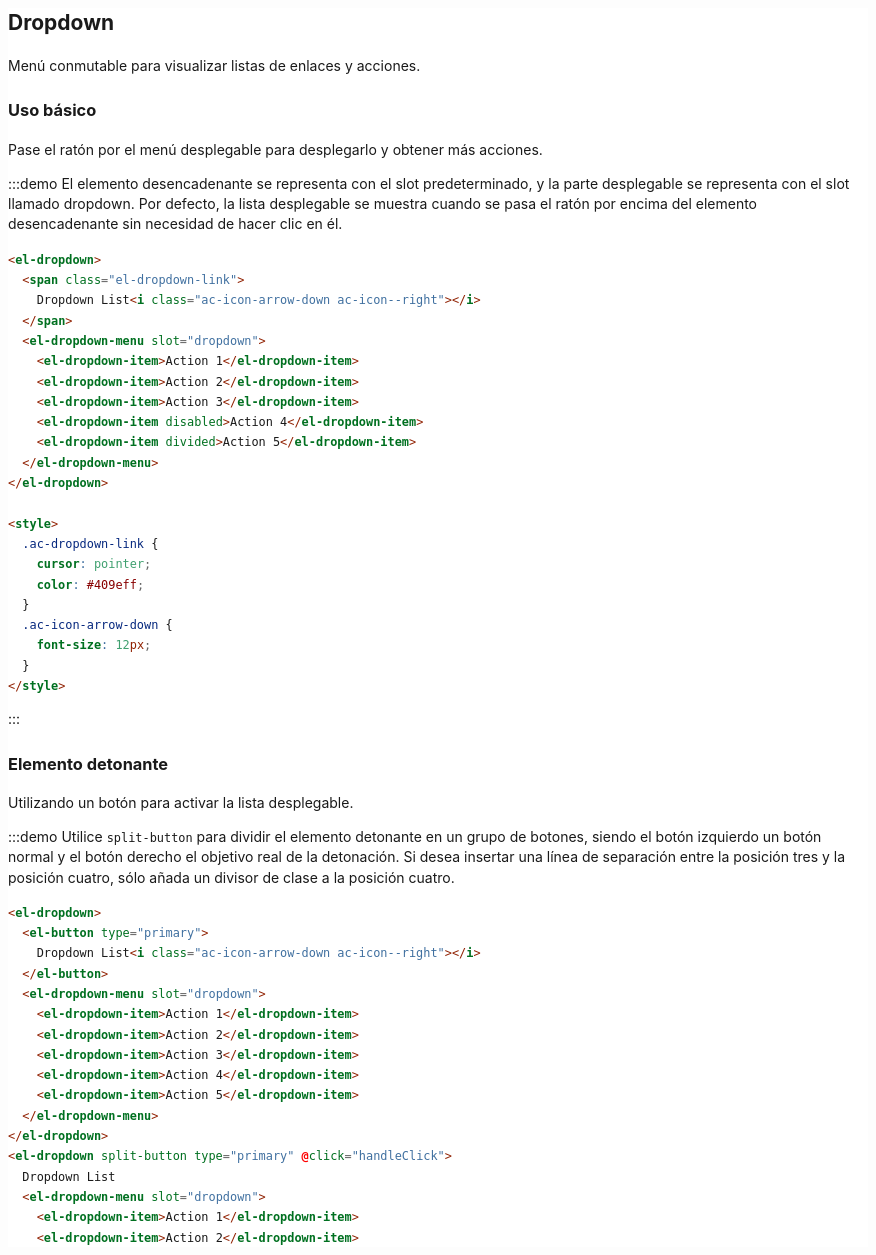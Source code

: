 ## Dropdown

Menú conmutable para visualizar listas de enlaces y acciones.

### Uso básico

Pase el ratón por el menú desplegable para desplegarlo y obtener más acciones.

:::demo El elemento desencadenante se representa con el slot predeterminado, y la parte desplegable se representa con el slot llamado dropdown. Por defecto, la lista desplegable se muestra cuando se pasa el ratón por encima del elemento desencadenante sin necesidad de hacer clic en él.

```html
<el-dropdown>
  <span class="el-dropdown-link">
    Dropdown List<i class="ac-icon-arrow-down ac-icon--right"></i>
  </span>
  <el-dropdown-menu slot="dropdown">
    <el-dropdown-item>Action 1</el-dropdown-item>
    <el-dropdown-item>Action 2</el-dropdown-item>
    <el-dropdown-item>Action 3</el-dropdown-item>
    <el-dropdown-item disabled>Action 4</el-dropdown-item>
    <el-dropdown-item divided>Action 5</el-dropdown-item>
  </el-dropdown-menu>
</el-dropdown>

<style>
  .ac-dropdown-link {
    cursor: pointer;
    color: #409eff;
  }
  .ac-icon-arrow-down {
    font-size: 12px;
  }
</style>
```

:::

### Elemento detonante

Utilizando un botón para activar la lista desplegable.

:::demo Utilice `split-button` para dividir el elemento detonante en un grupo de botones, siendo el botón izquierdo un botón normal y el botón derecho el objetivo real de la detonación. Si desea insertar una línea de separación entre la posición tres y la posición cuatro, sólo añada un divisor de clase a la posición cuatro.

```html
<el-dropdown>
  <el-button type="primary">
    Dropdown List<i class="ac-icon-arrow-down ac-icon--right"></i>
  </el-button>
  <el-dropdown-menu slot="dropdown">
    <el-dropdown-item>Action 1</el-dropdown-item>
    <el-dropdown-item>Action 2</el-dropdown-item>
    <el-dropdown-item>Action 3</el-dropdown-item>
    <el-dropdown-item>Action 4</el-dropdown-item>
    <el-dropdown-item>Action 5</el-dropdown-item>
  </el-dropdown-menu>
</el-dropdown>
<el-dropdown split-button type="primary" @click="handleClick">
  Dropdown List
  <el-dropdown-menu slot="dropdown">
    <el-dropdown-item>Action 1</el-dropdown-item>
    <el-dropdown-item>Action 2</el-dropdown-item>
```